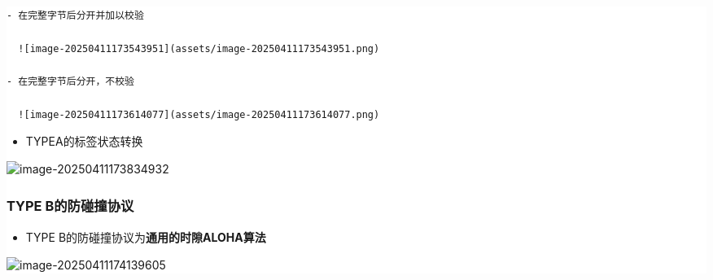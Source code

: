     - 在完整字节后分开并加以校验

      ![image-20250411173543951](assets/image-20250411173543951.png)

    - 在完整字节后分开，不校验

      ![image-20250411173614077](assets/image-20250411173614077.png)

- TYPEA的标签状态转换

![image-20250411173834932](assets/image-20250411173834932.png)

### TYPE B的防碰撞协议

- TYPE B的防碰撞协议为**通用的时隙ALOHA算法**

![image-20250411174139605](assets/image-20250411174139605.png)
